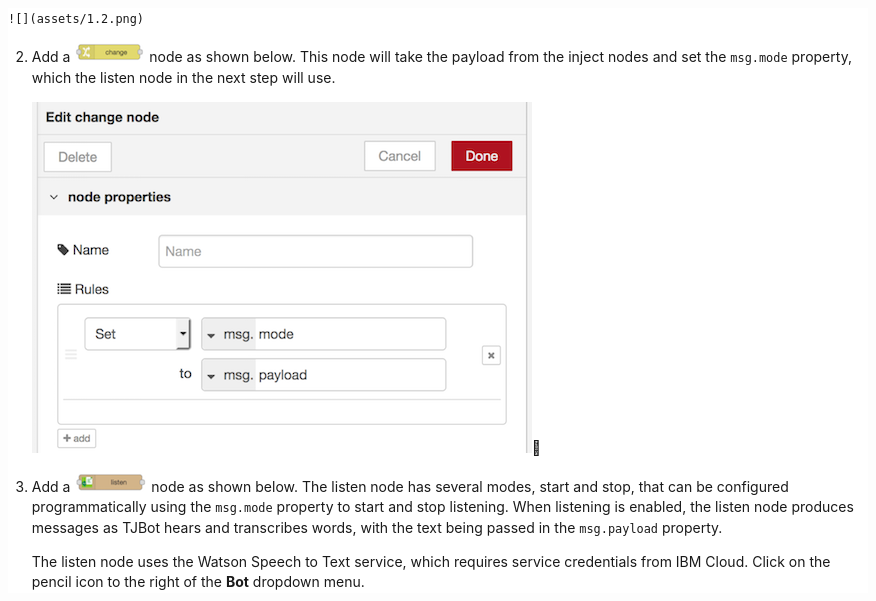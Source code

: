     ![](assets/1.2.png)    
 
2. Add a ![](assets/nodes/change.png) node as shown below. This node will take the payload from the inject nodes and set the `msg.mode` property, which the listen node in the next step will use.

    ![](assets/1.3.png)
3. Add a ![](assets/nodes/listen.png) node as shown below. The listen node has several modes, start and stop, that can be configured programmatically using the `msg.mode` property to start and stop listening. When listening is enabled, the listen node produces messages as TJBot hears and transcribes words, with the text being passed in the `msg.payload` property. 

    The listen node uses the Watson Speech to Text service, which requires service credentials from IBM Cloud. Click on the pencil icon to the right of the **Bot** dropdown menu.
